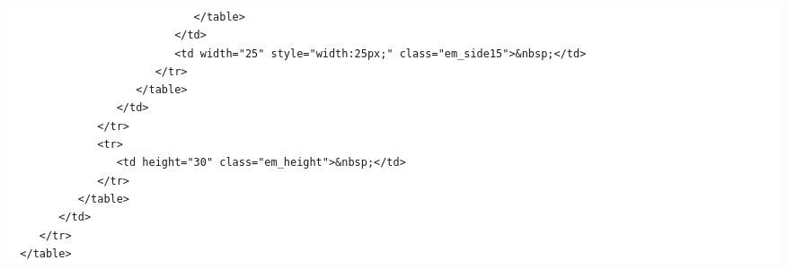                                  </table>
                              </td>
                              <td width="25" style="width:25px;" class="em_side15">&nbsp;</td>
                           </tr>
                        </table>
                     </td>
                  </tr>
                  <tr>
                     <td height="30" class="em_height">&nbsp;</td>
                  </tr>
               </table>
            </td>
         </tr>
      </table>
   </body>
</html>

